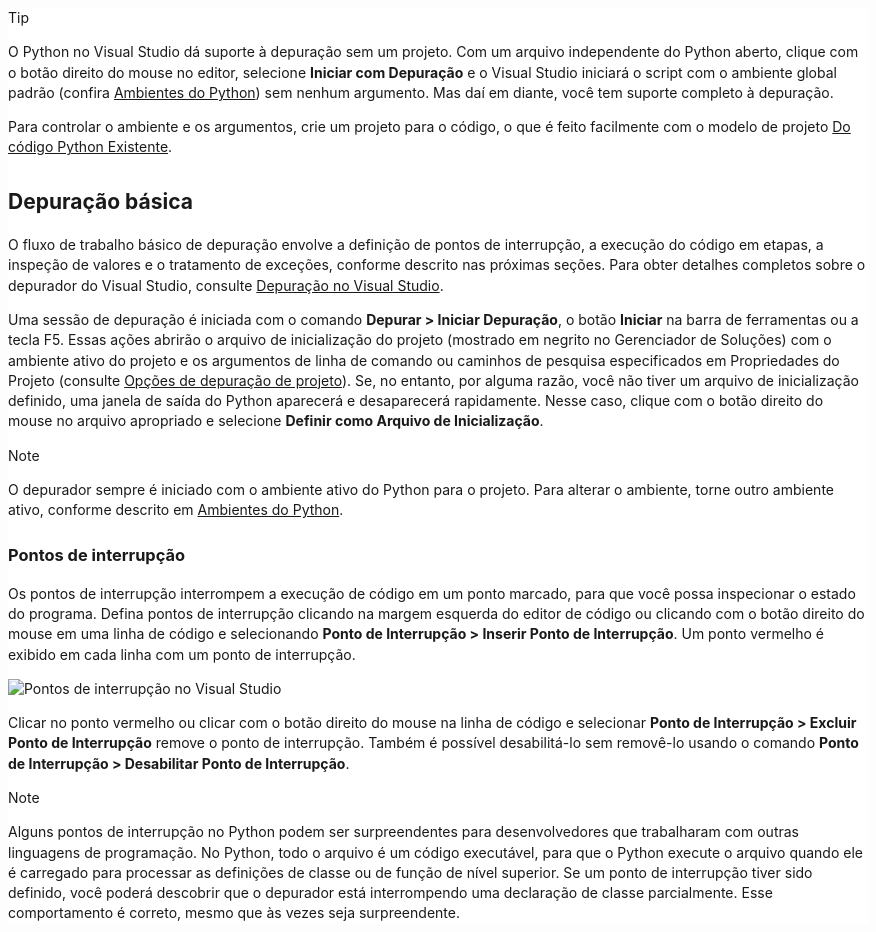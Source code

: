 > [!Tip]
> O Python no Visual Studio dá suporte à depuração sem um projeto. Com um arquivo independente do Python aberto, clique com o botão direito do mouse no editor, selecione **Iniciar com Depuração** e o Visual Studio iniciará o script com o ambiente global padrão (confira [Ambientes do Python](managing-python-environments-in-visual-studio.md)) sem nenhum argumento. Mas daí em diante, você tem suporte completo à depuração.
>
> Para controlar o ambiente e os argumentos, crie um projeto para o código, o que é feito facilmente com o modelo de projeto [Do código Python Existente](managing-python-projects-in-visual-studio.md#creating-a-project-from-existing-files).

<a name="debugging-with-a-project"></a>

## <a name="basic-debugging"></a>Depuração básica

O fluxo de trabalho básico de depuração envolve a definição de pontos de interrupção, a execução do código em etapas, a inspeção de valores e o tratamento de exceções, conforme descrito nas próximas seções. Para obter detalhes completos sobre o depurador do Visual Studio, consulte [Depuração no Visual Studio](../debugger/debugging-in-visual-studio.md).

Uma sessão de depuração é iniciada com o comando **Depurar > Iniciar Depuração**, o botão **Iniciar** na barra de ferramentas ou a tecla F5. Essas ações abrirão o arquivo de inicialização do projeto (mostrado em negrito no Gerenciador de Soluções) com o ambiente ativo do projeto e os argumentos de linha de comando ou caminhos de pesquisa especificados em Propriedades do Projeto (consulte [Opções de depuração de projeto](#project-debugging-options)). Se, no entanto, por alguma razão, você não tiver um arquivo de inicialização definido, uma janela de saída do Python aparecerá e desaparecerá rapidamente. Nesse caso, clique com o botão direito do mouse no arquivo apropriado e selecione **Definir como Arquivo de Inicialização**.

> [!Note]
> O depurador sempre é iniciado com o ambiente ativo do Python para o projeto. Para alterar o ambiente, torne outro ambiente ativo, conforme descrito em [Ambientes do Python](managing-python-environments-in-visual-studio.md).

### <a name="breakpoints"></a>Pontos de interrupção

Os pontos de interrupção interrompem a execução de código em um ponto marcado, para que você possa inspecionar o estado do programa. Defina pontos de interrupção clicando na margem esquerda do editor de código ou clicando com o botão direito do mouse em uma linha de código e selecionando **Ponto de Interrupção > Inserir Ponto de Interrupção**. Um ponto vermelho é exibido em cada linha com um ponto de interrupção.

![Pontos de interrupção no Visual Studio](media/debugging-breakpoints.png)

Clicar no ponto vermelho ou clicar com o botão direito do mouse na linha de código e selecionar **Ponto de Interrupção > Excluir Ponto de Interrupção** remove o ponto de interrupção. Também é possível desabilitá-lo sem removê-lo usando o comando **Ponto de Interrupção > Desabilitar Ponto de Interrupção**.

> [!Note]
> Alguns pontos de interrupção no Python podem ser surpreendentes para desenvolvedores que trabalharam com outras linguagens de programação. No Python, todo o arquivo é um código executável, para que o Python execute o arquivo quando ele é carregado para processar as definições de classe ou de função de nível superior. Se um ponto de interrupção tiver sido definido, você poderá descobrir que o depurador está interrompendo uma declaração de classe parcialmente. Esse comportamento é correto, mesmo que às vezes seja surpreendente.
